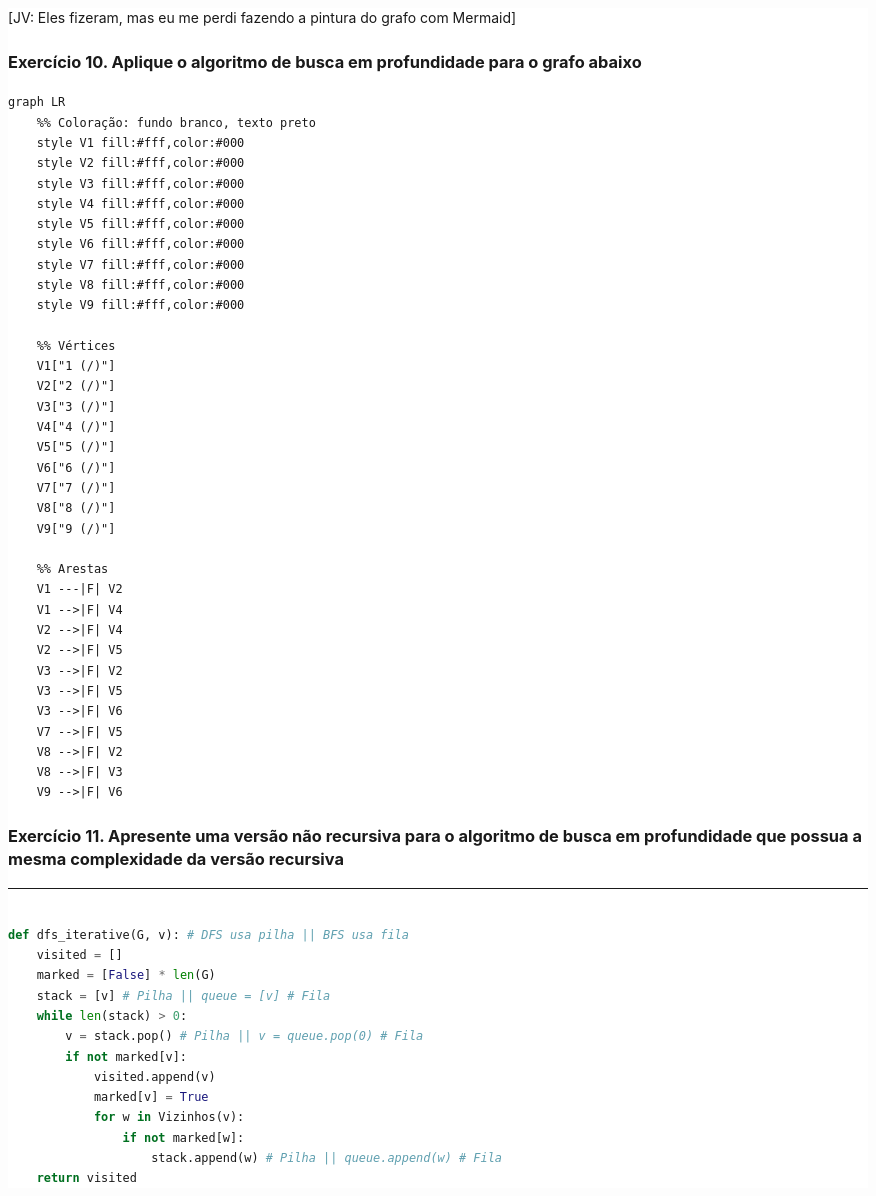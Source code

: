 [JV: Eles fizeram, mas eu me perdi fazendo a pintura do grafo com Mermaid]

### Exercício 10. Aplique o algoritmo de busca em profundidade para o grafo abaixo

```mermaid
graph LR
    %% Coloração: fundo branco, texto preto
    style V1 fill:#fff,color:#000
    style V2 fill:#fff,color:#000
    style V3 fill:#fff,color:#000
    style V4 fill:#fff,color:#000
    style V5 fill:#fff,color:#000
    style V6 fill:#fff,color:#000
    style V7 fill:#fff,color:#000
    style V8 fill:#fff,color:#000
    style V9 fill:#fff,color:#000

    %% Vértices
    V1["1 (/)"]
    V2["2 (/)"]
    V3["3 (/)"]
    V4["4 (/)"]
    V5["5 (/)"]
    V6["6 (/)"]
    V7["7 (/)"]
    V8["8 (/)"]
    V9["9 (/)"]

    %% Arestas
    V1 ---|F| V2
    V1 -->|F| V4
    V2 -->|F| V4
    V2 -->|F| V5
    V3 -->|F| V2
    V3 -->|F| V5
    V3 -->|F| V6
    V7 -->|F| V5
    V8 -->|F| V2
    V8 -->|F| V3
    V9 -->|F| V6
```

### Exercício 11. Apresente uma versão não recursiva para o algoritmo de busca em profundidade que possua a mesma complexidade da versão recursiva

---

```python

def dfs_iterative(G, v): # DFS usa pilha || BFS usa fila
    visited = []
    marked = [False] * len(G)
    stack = [v] # Pilha || queue = [v] # Fila
    while len(stack) > 0:
        v = stack.pop() # Pilha || v = queue.pop(0) # Fila
        if not marked[v]:
            visited.append(v)
            marked[v] = True
            for w in Vizinhos(v):
                if not marked[w]:
                    stack.append(w) # Pilha || queue.append(w) # Fila
    return visited
```